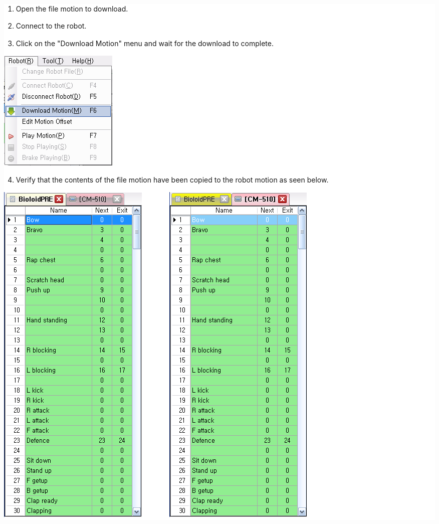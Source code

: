 1. Open the file motion to download.

2. Connect to the robot.

3. Click on the "Download Motion" menu and wait for the download to complete.

  ![Download_Motion-01](/assets/images/edu/bioloid/bioloid_down_motion_01.png)

4. Verify that the contents of the file motion have been copied to the robot motion as seen below.

  ![Download_Motion-02](/assets/images/edu/bioloid/bioloid_down_motion_02.png)
